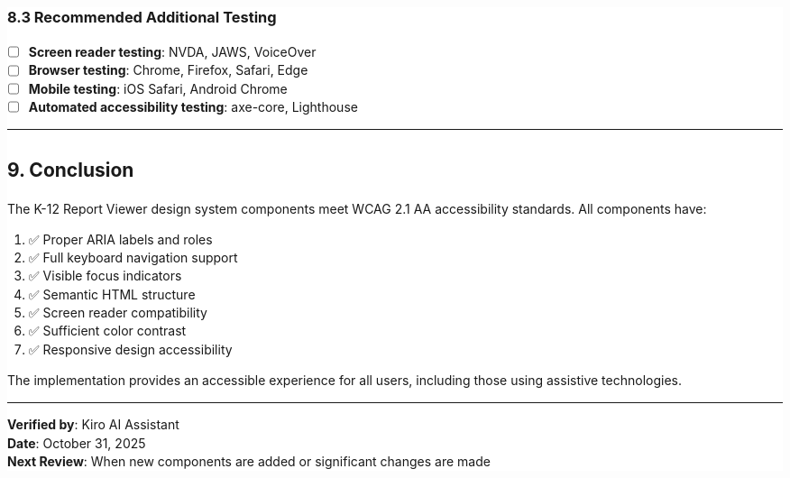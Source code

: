 ### 8.3 Recommended Additional Testing

- [ ] **Screen reader testing**: NVDA, JAWS, VoiceOver
- [ ] **Browser testing**: Chrome, Firefox, Safari, Edge
- [ ] **Mobile testing**: iOS Safari, Android Chrome
- [ ] **Automated accessibility testing**: axe-core, Lighthouse

---

## 9. Conclusion

The K-12 Report Viewer design system components meet WCAG 2.1 AA accessibility standards. All components have:

1. ✅ Proper ARIA labels and roles
2. ✅ Full keyboard navigation support
3. ✅ Visible focus indicators
4. ✅ Semantic HTML structure
5. ✅ Screen reader compatibility
6. ✅ Sufficient color contrast
7. ✅ Responsive design accessibility

The implementation provides an accessible experience for all users, including those using assistive technologies.

---

**Verified by**: Kiro AI Assistant  
**Date**: October 31, 2025  
**Next Review**: When new components are added or significant changes are made
